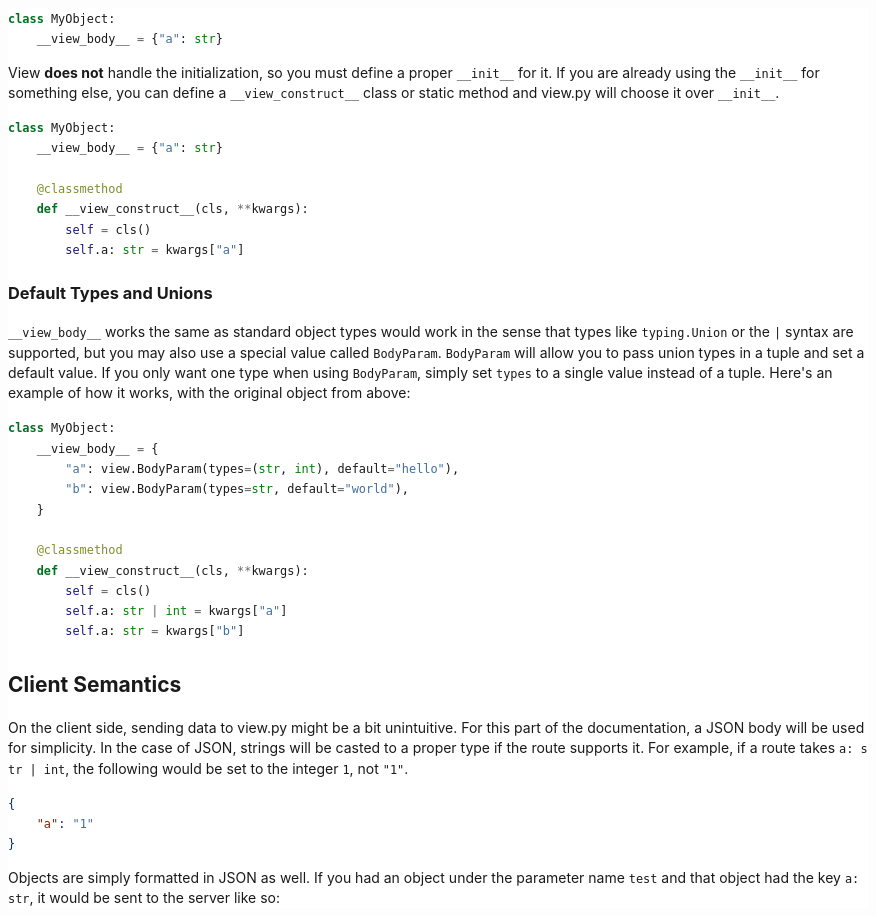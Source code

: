 ```py
class MyObject:
    __view_body__ = {"a": str}
```

View **does not** handle the initialization, so you must define a proper `__init__` for it. If you are already using the `__init__` for something else, you can define a `__view_construct__` class or static method and view.py will choose it over `__init__`.

```py
class MyObject:
    __view_body__ = {"a": str}

    @classmethod
    def __view_construct__(cls, **kwargs):
        self = cls()
        self.a: str = kwargs["a"]
```

### Default Types and Unions

`__view_body__` works the same as standard object types would work in the sense that types like `typing.Union` or the `|` syntax are supported, but you may also use a special value called `BodyParam`. `BodyParam` will allow you to pass union types in a tuple and set a default value. If you only want one type when using `BodyParam`, simply set `types` to a single value instead of a tuple. Here's an example of how it works, with the original object from above:

```py
class MyObject:
    __view_body__ = {
        "a": view.BodyParam(types=(str, int), default="hello"),
        "b": view.BodyParam(types=str, default="world"),
    }

    @classmethod
    def __view_construct__(cls, **kwargs):
        self = cls()
        self.a: str | int = kwargs["a"]
        self.a: str = kwargs["b"]
```

## Client Semantics

On the client side, sending data to view.py might be a bit unintuitive. For this part of the documentation, a JSON body will be used for simplicity. In the case of JSON, strings will be casted to a proper type if the route supports it. For example, if a route takes `a: str | int`, the following would be set to the integer `1`, not `"1"`.

```json
{
    "a": "1"
}
```

Objects are simply formatted in JSON as well. If you had an object under the parameter name `test` and that object had the key `a: str`, it would be sent to the server like so:

